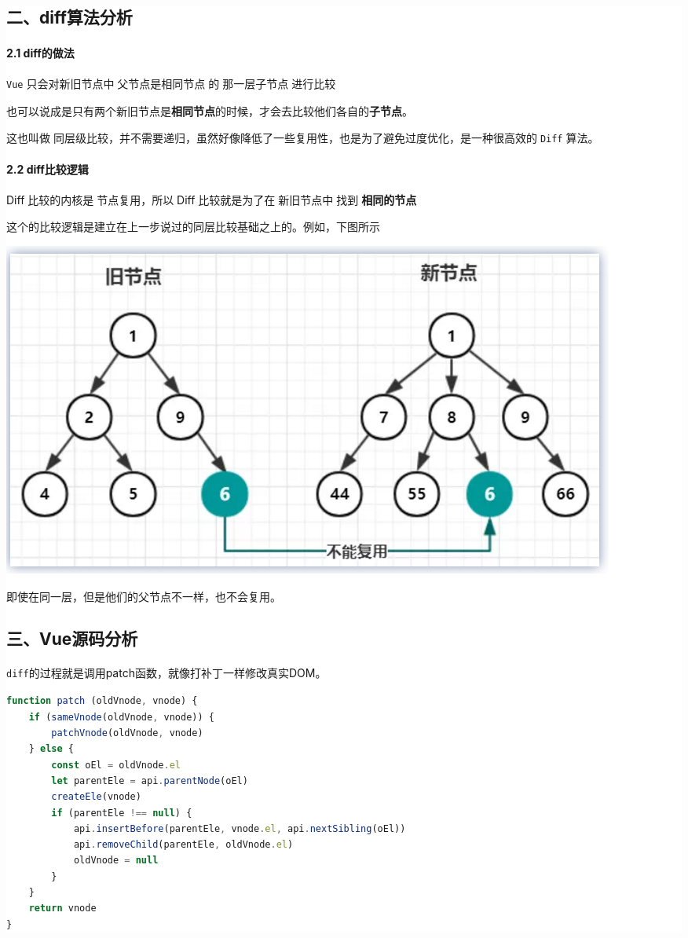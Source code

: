 ## 二、diff算法分析

#### 2.1 diff的做法

`Vue` 只会对新旧节点中 父节点是相同节点 的 那一层子节点 进行比较

也可以说成是只有两个新旧节点是**相同节点**的时候，才会去比较他们各自的**子节点**。

这也叫做 同层级比较，并不需要递归，虽然好像降低了一些复用性，也是为了避免过度优化，是一种很高效的 `Diff` 算法。

#### 2.2 diff比较逻辑

Diff 比较的内核是  节点复用，所以 Diff 比较就是为了在 新旧节点中 找到 **相同的节点** 

这个的比较逻辑是建立在上一步说过的同层比较基础之上的。例如，下图所示

![](./img/1.png)

即使在同一层，但是他们的父节点不一样，也不会复用。

## 三、Vue源码分析

`diff`的过程就是调用patch函数，就像打补丁一样修改真实DOM。

```javascript
function patch (oldVnode, vnode) {
	if (sameVnode(oldVnode, vnode)) {
		patchVnode(oldVnode, vnode)
	} else {
		const oEl = oldVnode.el
		let parentEle = api.parentNode(oEl)
		createEle(vnode)
		if (parentEle !== null) {
			api.insertBefore(parentEle, vnode.el, api.nextSibling(oEl))
			api.removeChild(parentEle, oldVnode.el)
			oldVnode = null
		}
	}
	return vnode
}
```
